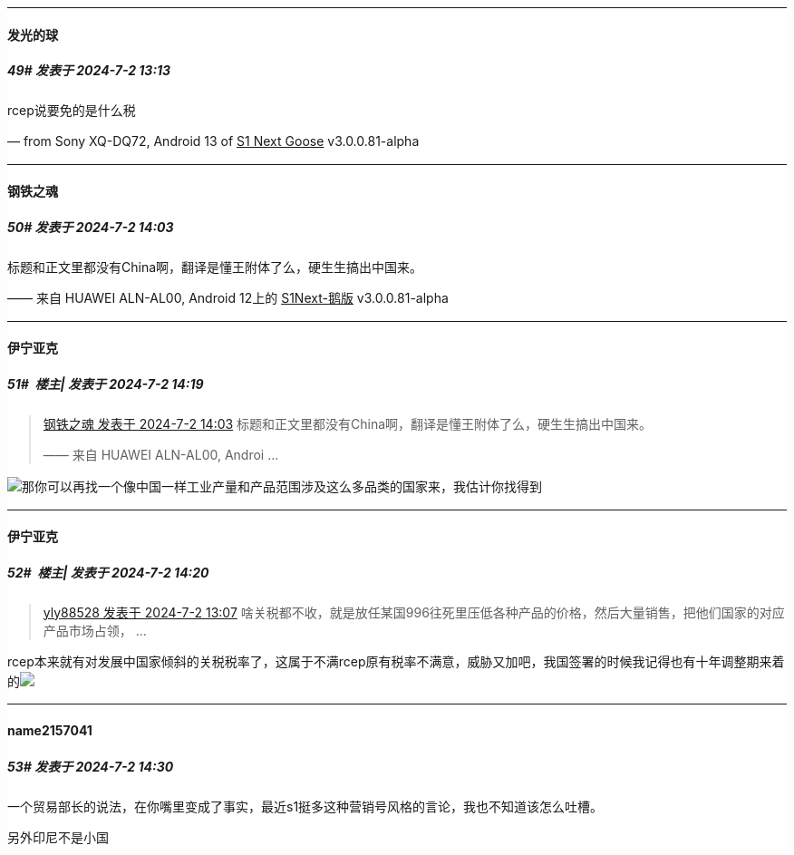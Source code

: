 
*****

####  发光的球  
##### 49#       发表于 2024-7-2 13:13

rcep说要免的是什么税

— from Sony XQ-DQ72, Android 13 of [S1 Next Goose](https://pan.baidu.com/s/1mi43uRm) v3.0.0.81-alpha


*****

####  钢铁之魂  
##### 50#       发表于 2024-7-2 14:03

标题和正文里都没有China啊，翻译是懂王附体了么，硬生生搞出中国来。

—— 来自 HUAWEI ALN-AL00, Android 12上的 [S1Next-鹅版](https://github.com/ykrank/S1-Next/releases) v3.0.0.81-alpha


*****

####  伊宁亚克  
##### 51#         楼主| 发表于 2024-7-2 14:19

<blockquote><a href="httphttps://bbs.saraba1st.com/2b/forum.php?mod=redirect&amp;goto=findpost&amp;pid=65456454&amp;ptid=2189801" target="_blank">钢铁之魂 发表于 2024-7-2 14:03</a>
标题和正文里都没有China啊，翻译是懂王附体了么，硬生生搞出中国来。

—— 来自 HUAWEI ALN-AL00, Androi ...</blockquote>
<img src="https://static.saraba1st.com/image/smiley/face2017/033.png" referrerpolicy="no-referrer">那你可以再找一个像中国一样工业产量和产品范围涉及这么多品类的国家来，我估计你找得到


*****

####  伊宁亚克  
##### 52#         楼主| 发表于 2024-7-2 14:20

<blockquote><a href="httphttps://bbs.saraba1st.com/2b/forum.php?mod=redirect&amp;goto=findpost&amp;pid=65455909&amp;ptid=2189801" target="_blank">yly88528 发表于 2024-7-2 13:07</a>
啥关税都不收，就是放任某国996往死里压低各种产品的价格，然后大量销售，把他们国家的对应产品市场占领， ...</blockquote>
rcep本来就有对发展中国家倾斜的关税税率了，这属于不满rcep原有税率不满意，威胁又加吧，我国签署的时候我记得也有十年调整期来着的<img src="https://static.saraba1st.com/image/smiley/face2017/033.png" referrerpolicy="no-referrer">


*****

####  name2157041  
##### 53#       发表于 2024-7-2 14:30

一个贸易部长的说法，在你嘴里变成了事实，最近s1挺多这种营销号风格的言论，我也不知道该怎么吐槽。

另外印尼不是小国
